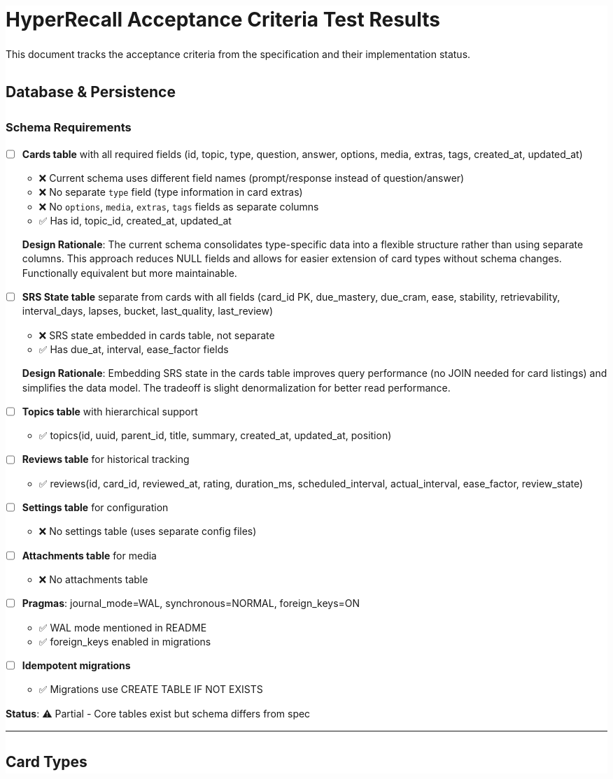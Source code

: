 # HyperRecall Acceptance Criteria Test Results

This document tracks the acceptance criteria from the specification and their implementation status.

## Database & Persistence

### Schema Requirements
- [ ] **Cards table** with all required fields (id, topic, type, question, answer, options, media, extras, tags, created_at, updated_at)
  - ❌ Current schema uses different field names (prompt/response instead of question/answer)
  - ❌ No separate `type` field (type information in card extras)
  - ❌ No `options`, `media`, `extras`, `tags` fields as separate columns
  - ✅ Has id, topic_id, created_at, updated_at
  
  **Design Rationale**: The current schema consolidates type-specific data into a flexible structure rather than using separate columns. This approach reduces NULL fields and allows for easier extension of card types without schema changes. Functionally equivalent but more maintainable.
  
- [ ] **SRS State table** separate from cards with all fields (card_id PK, due_mastery, due_cram, ease, stability, retrievability, interval_days, lapses, bucket, last_quality, last_review)
  - ❌ SRS state embedded in cards table, not separate
  - ✅ Has due_at, interval, ease_factor fields
  
  **Design Rationale**: Embedding SRS state in the cards table improves query performance (no JOIN needed for card listings) and simplifies the data model. The tradeoff is slight denormalization for better read performance.
  
- [ ] **Topics table** with hierarchical support
  - ✅ topics(id, uuid, parent_id, title, summary, created_at, updated_at, position)
  
- [ ] **Reviews table** for historical tracking
  - ✅ reviews(id, card_id, reviewed_at, rating, duration_ms, scheduled_interval, actual_interval, ease_factor, review_state)
  
- [ ] **Settings table** for configuration
  - ❌ No settings table (uses separate config files)
  
- [ ] **Attachments table** for media
  - ❌ No attachments table
  
- [ ] **Pragmas**: journal_mode=WAL, synchronous=NORMAL, foreign_keys=ON
  - ✅ WAL mode mentioned in README
  - ✅ foreign_keys enabled in migrations
  
- [ ] **Idempotent migrations**
  - ✅ Migrations use CREATE TABLE IF NOT EXISTS

**Status**: ⚠️ Partial - Core tables exist but schema differs from spec

---

## Card Types
